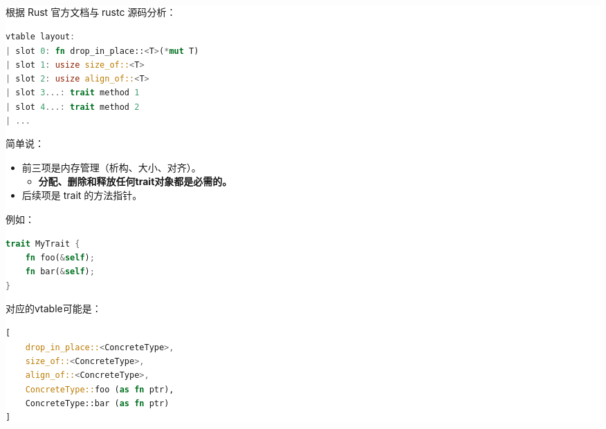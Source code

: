 根据 Rust 官方文档与 rustc 源码分析：
```rust
vtable layout:
| slot 0: fn drop_in_place::<T>(*mut T)
| slot 1: usize size_of::<T>
| slot 2: usize align_of::<T>
| slot 3...: trait method 1
| slot 4...: trait method 2
| ...
```
简单说：

- 前三项是内存管理（析构、大小、对齐）。
	- **分配、删除和释放任何trait对象都是必需的。**
- 后续项是 trait 的方法指针。

例如：
```rust
trait MyTrait {
    fn foo(&self);
    fn bar(&self);
}
```
对应的vtable可能是：
```rust
[
    drop_in_place::<ConcreteType>,
    size_of::<ConcreteType>,
    align_of::<ConcreteType>,
    ConcreteType::foo (as fn ptr),
    ConcreteType::bar (as fn ptr)
]
```